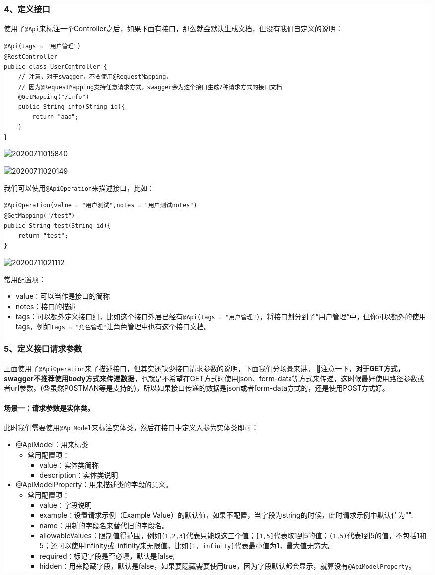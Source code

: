 ### 4、定义接口

使用了`@Api`来标注一个Controller之后，如果下面有接口，那么就会默认生成文档，但没有我们自定义的说明：

```
@Api(tags = "用户管理")
@RestController
public class UserController {
    // 注意，对于swagger，不要使用@RequestMapping，
    // 因为@RequestMapping支持任意请求方式，swagger会为这个接口生成7种请求方式的接口文档
    @GetMapping("/info") 
    public String info(String id){
        return "aaa";
    }
}
```

![20200711015840](https://progor.oss-cn-shenzhen.aliyuncs.com/img/20200711015840.png)

![20200711020149](https://progor.oss-cn-shenzhen.aliyuncs.com/img/20200711020149.png)

我们可以使用`@ApiOperation`来描述接口，比如：

```
@ApiOperation(value = "用户测试",notes = "用户测试notes")
@GetMapping("/test")
public String test(String id){
    return "test";
}
```

![20200711021112](https://progor.oss-cn-shenzhen.aliyuncs.com/img/20200711021112.png)

常用配置项：

- value：可以当作是接口的简称
- notes：接口的描述
- tags：可以额外定义接口组，比如这个接口外层已经有`@Api(tags = "用户管理")`，将接口划分到了“用户管理”中，但你可以额外的使用tags，例如`tags = "角色管理"`让角色管理中也有这个接口文档。

### 5、定义接口请求参数

上面使用了`@ApiOperation`来了描述接口，但其实还缺少接口请求参数的说明，下面我们分场景来讲。
🔵注意一下，**对于GET方式，swagger不推荐使用body方式来传递数据**，也就是不希望在GET方式时使用json、form-data等方式来传递，这时候最好使用路径参数或者url参数。(😓虽然POSTMAN等是支持的)，所以如果接口传递的数据是json或者form-data方式的，还是使用POST方式好。

#### 场景一：请求参数是实体类。

此时我们需要使用`@ApiModel`来标注实体类，然后在接口中定义入参为实体类即可：

- @ApiModel：用来标类
  - 常用配置项：
    - value：实体类简称
    - description：实体类说明
- @ApiModelProperty：用来描述类的字段的意义。
  - 常用配置项：
    - value：字段说明
    - example：设置请求示例（Example Value）的默认值，如果不配置，当字段为string的时候，此时请求示例中默认值为"".
    - name：用新的字段名来替代旧的字段名。
    - allowableValues：限制值得范围，例如`{1,2,3}`代表只能取这三个值；`[1,5]`代表取1到5的值；`(1,5)`代表1到5的值，不包括1和5；还可以使用infinity或-infinity来无限值，比如`[1, infinity]`代表最小值为1，最大值无穷大。
    - required：标记字段是否必填，默认是false,
    - hidden：用来隐藏字段，默认是false，如果要隐藏需要使用true，因为字段默认都会显示，就算没有`@ApiModelProperty`。
